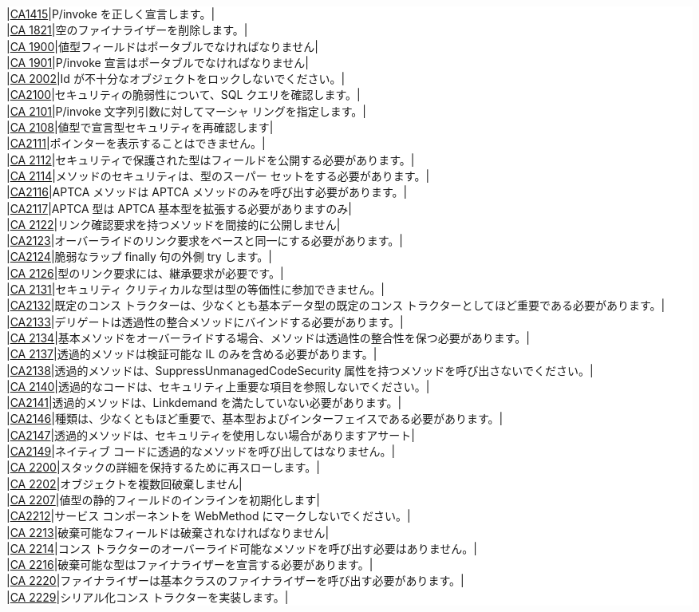 |[CA1415](../code-quality/ca1415-declare-p-invokes-correctly.md)|P/invoke を正しく宣言します。|  
|[CA 1821](../code-quality/ca1821-remove-empty-finalizers.md)|空のファイナライザーを削除します。|  
|[CA 1900](../code-quality/ca1900-value-type-fields-should-be-portable.md)|値型フィールドはポータブルでなければなりません|  
|[CA 1901](../code-quality/ca1901-p-invoke-declarations-should-be-portable.md)|P/invoke 宣言はポータブルでなければなりません|  
|[CA 2002](../code-quality/ca2002-do-not-lock-on-objects-with-weak-identity.md)|Id が不十分なオブジェクトをロックしないでください。|  
|[CA2100](../code-quality/ca2100-review-sql-queries-for-security-vulnerabilities.md)|セキュリティの脆弱性について、SQL クエリを確認します。|  
|[CA 2101](../code-quality/ca2101-specify-marshaling-for-p-invoke-string-arguments.md)|P/invoke 文字列引数に対してマーシャ リングを指定します。|  
|[CA 2108](../code-quality/ca2108-review-declarative-security-on-value-types.md)|値型で宣言型セキュリティを再確認します|  
|[CA2111](../code-quality/ca2111-pointers-should-not-be-visible.md)|ポインターを表示することはできません。|  
|[CA 2112](../code-quality/ca2112-secured-types-should-not-expose-fields.md)|セキュリティで保護された型はフィールドを公開する必要があります。|  
|[CA 2114](../code-quality/ca2114-method-security-should-be-a-superset-of-type.md)|メソッドのセキュリティは、型のスーパー セットをする必要があります。|  
|[CA2116](../code-quality/ca2116-aptca-methods-should-only-call-aptca-methods.md)|APTCA メソッドは APTCA メソッドのみを呼び出す必要があります。|  
|[CA2117](../code-quality/ca2117-aptca-types-should-only-extend-aptca-base-types.md)|APTCA 型は APTCA 基本型を拡張する必要がありますのみ|  
|[CA 2122](../code-quality/ca2122-do-not-indirectly-expose-methods-with-link-demands.md)|リンク確認要求を持つメソッドを間接的に公開しません|  
|[CA2123](../code-quality/ca2123-override-link-demands-should-be-identical-to-base.md)|オーバーライドのリンク要求をベースと同一にする必要があります。|  
|[CA2124](../code-quality/ca2124-wrap-vulnerable-finally-clauses-in-outer-try.md)|脆弱なラップ finally 句の外側 try します。|  
|[CA 2126](../code-quality/ca2126-type-link-demands-require-inheritance-demands.md)|型のリンク要求には、継承要求が必要です。|  
|[CA 2131](../code-quality/ca2131-security-critical-types-may-not-participate-in-type-equivalence.md)|セキュリティ クリティカルな型は型の等価性に参加できません。|  
|[CA2132](../code-quality/ca2132-default-constructors-must-be-at-least-as-critical-as-base-type-default-constructors.md)|既定のコンス トラクターは、少なくとも基本データ型の既定のコンス トラクターとしてほど重要である必要があります。|  
|[CA2133](../code-quality/ca2133-delegates-must-bind-to-methods-with-consistent-transparency.md)|デリゲートは透過性の整合メソッドにバインドする必要があります。|  
|[CA 2134](../code-quality/ca2134-methods-must-keep-consistent-transparency-when-overriding-base-methods.md)|基本メソッドをオーバーライドする場合、メソッドは透過性の整合性を保つ必要があります。|  
|[CA 2137](../code-quality/ca2137-transparent-methods-must-contain-only-verifiable-il.md)|透過的メソッドは検証可能な IL のみを含める必要があります。|  
|[CA2138](../code-quality/ca2138-transparent-methods-must-not-call-methods-with-the-suppressunmanagedcodesecurity-attribute.md)|透過的メソッドは、SuppressUnmanagedCodeSecurity 属性を持つメソッドを呼び出さないでください。|  
|[CA 2140](../code-quality/ca2140-transparent-code-must-not-reference-security-critical-items.md)|透過的なコードは、セキュリティ上重要な項目を参照しないでください。|  
|[CA2141](../code-quality/ca2141-transparent-methods-must-not-satisfy-linkdemands.md)|透過的メソッドは、Linkdemand を満たしていない必要があります。|  
|[CA2146](../code-quality/ca2146-types-must-be-at-least-as-critical-as-their-base-types-and-interfaces.md)|種類は、少なくともほど重要で、基本型およびインターフェイスである必要があります。|  
|[CA2147](../code-quality/ca2147-transparent-methods-may-not-use-security-asserts.md)|透過的メソッドは、セキュリティを使用しない場合がありますアサート|  
|[CA2149](../code-quality/ca2149-transparent-methods-must-not-call-into-native-code.md)|ネイティブ コードに透過的なメソッドを呼び出してはなりません。|  
|[CA 2200](../code-quality/ca2200-rethrow-to-preserve-stack-details.md)|スタックの詳細を保持するために再スローします。|  
|[CA 2202](../code-quality/ca2202-do-not-dispose-objects-multiple-times.md)|オブジェクトを複数回破棄しません|  
|[CA 2207](../code-quality/ca2207-initialize-value-type-static-fields-inline.md)|値型の静的フィールドのインラインを初期化します|  
|[CA2212](../code-quality/ca2212-do-not-mark-serviced-components-with-webmethod.md)|サービス コンポーネントを WebMethod にマークしないでください。|  
|[CA 2213](../code-quality/ca2213-disposable-fields-should-be-disposed.md)|破棄可能なフィールドは破棄されなければなりません|  
|[CA 2214](../code-quality/ca2214-do-not-call-overridable-methods-in-constructors.md)|コンス トラクターのオーバーライド可能なメソッドを呼び出す必要はありません。|  
|[CA 2216](../code-quality/ca2216-disposable-types-should-declare-finalizer.md)|破棄可能な型はファイナライザーを宣言する必要があります。|  
|[CA 2220](../code-quality/ca2220-finalizers-should-call-base-class-finalizer.md)|ファイナライザーは基本クラスのファイナライザーを呼び出す必要があります。|  
|[CA 2229](../code-quality/ca2229-implement-serialization-constructors.md)|シリアル化コンス トラクターを実装します。|  